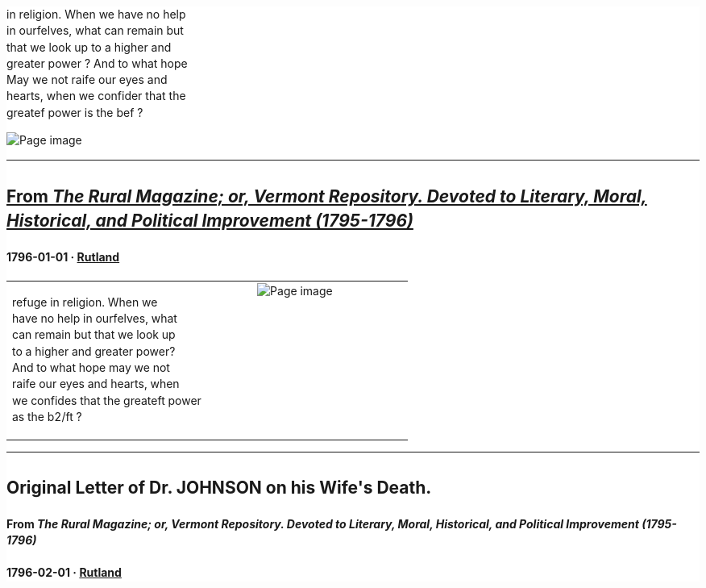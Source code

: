   
in religion. When we have no help  
in ourfelves, what can remain but  
that we look up to a higher and  
greater power ? And to what hope  
May we not raife our eyes and  
hearts, when we confider that the  
greatef power is the bef ?
</td><td style="width: 50%; max-height: 75%; margin: auto; display: block;">
<img alt="Page image" src="https://iiif.archive.org/image/iiif/2/sim_massachusetts-magazine-or-monthly-museum_1795-12_7_9%2Fsim_massachusetts-magazine-or-monthly-museum_1795-12_7_9_jp2.zip%2Fsim_massachusetts-magazine-or-monthly-museum_1795-12_7_9_jp2%2Fsim_massachusetts-magazine-or-monthly-museum_1795-12_7_9_0027.jp2/pct:56.81818181818182,51.440602836879435,34.37950937950938,10.859929078014185/600,/0/default.jpg"/>
</td>
</tr></table>

---

## [From _The Rural Magazine; or, Vermont Repository. Devoted to Literary, Moral, Historical, and Political Improvement (1795-1796)_](https://archive.org/details/sim_rural-magazine-or-vermont-repository_1796-01_1_13/page/n61/mode/1up?view=theater)

#### 1796-01-01 &middot; [Rutland](http://dbpedia.org/resource/Rutland%2C_Vermont_(city))

<table style="width: 100%;"><tr><td style="width: 50%">

  
refuge in religion. When we  
have no help in ourfelves, what  
can remain but that we look up  
to a higher and greater power?  
And to what hope may we not  
raife our eyes and hearts, when  
we confides that the greateft power  
as the b2/ft ?
</td><td style="width: 50%; max-height: 75%; margin: auto; display: block;">
<img alt="Page image" src="https://iiif.archive.org/image/iiif/2/sim_rural-magazine-or-vermont-repository_1796-01_1_13%2Fsim_rural-magazine-or-vermont-repository_1796-01_1_13_jp2.zip%2Fsim_rural-magazine-or-vermont-repository_1796-01_1_13_jp2%2Fsim_rural-magazine-or-vermont-repository_1796-01_1_13_0061.jp2/pct:53.11296534017972,74.06437125748504,38.73555840821566,12.219311377245509/600,/0/default.jpg"/>
</td>
</tr></table>

---

## Original Letter of Dr. JOHNSON on his Wife's Death.

#### From _The Rural Magazine; or, Vermont Repository. Devoted to Literary, Moral, Historical, and Political Improvement (1795-1796)_

#### 1796-02-01 &middot; [Rutland](http://dbpedia.org/resource/Rutland%2C_Vermont_(city))

